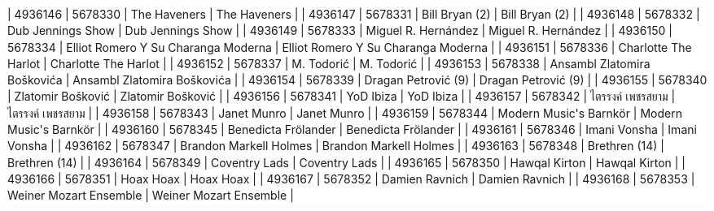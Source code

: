 | 4936146 | 5678330 | The Haveners | The Haveners |
| 4936147 | 5678331 | Bill Bryan (2) | Bill Bryan (2) |
| 4936148 | 5678332 | Dub Jennings Show | Dub Jennings Show |
| 4936149 | 5678333 | Miguel R. Hernández | Miguel R. Hernández |
| 4936150 | 5678334 | Elliot Romero Y Su Charanga Moderna | Elliot Romero Y Su Charanga Moderna |
| 4936151 | 5678336 | Charlotte The Harlot | Charlotte The Harlot |
| 4936152 | 5678337 | M. Todorić | M. Todorić |
| 4936153 | 5678338 | Ansambl Zlatomira Boškovića | Ansambl Zlatomira Boškovića |
| 4936154 | 5678339 | Dragan Petrović (9) | Dragan Petrović (9) |
| 4936155 | 5678340 | Zlatomir Bošković | Zlatomir Bošković |
| 4936156 | 5678341 | YoD Ibiza | YoD Ibiza |
| 4936157 | 5678342 | ไตรรงค์ เพชรสยาม | ไตรรงค์ เพชรสยาม |
| 4936158 | 5678343 | Janet Munro | Janet Munro |
| 4936159 | 5678344 | Modern Music's Barnkör | Modern Music's Barnkör |
| 4936160 | 5678345 | Benedicta Frölander | Benedicta Frölander |
| 4936161 | 5678346 | Imani Vonsha | Imani Vonsha |
| 4936162 | 5678347 | Brandon Markell Holmes | Brandon Markell Holmes |
| 4936163 | 5678348 | Brethren (14) | Brethren (14) |
| 4936164 | 5678349 | Coventry Lads | Coventry Lads |
| 4936165 | 5678350 | Hawqal Kirton | Hawqal Kirton |
| 4936166 | 5678351 | Hoax Hoax | Hoax Hoax |
| 4936167 | 5678352 | Damien Ravnich | Damien Ravnich |
| 4936168 | 5678353 | Weiner Mozart Ensemble | Weiner Mozart Ensemble |
